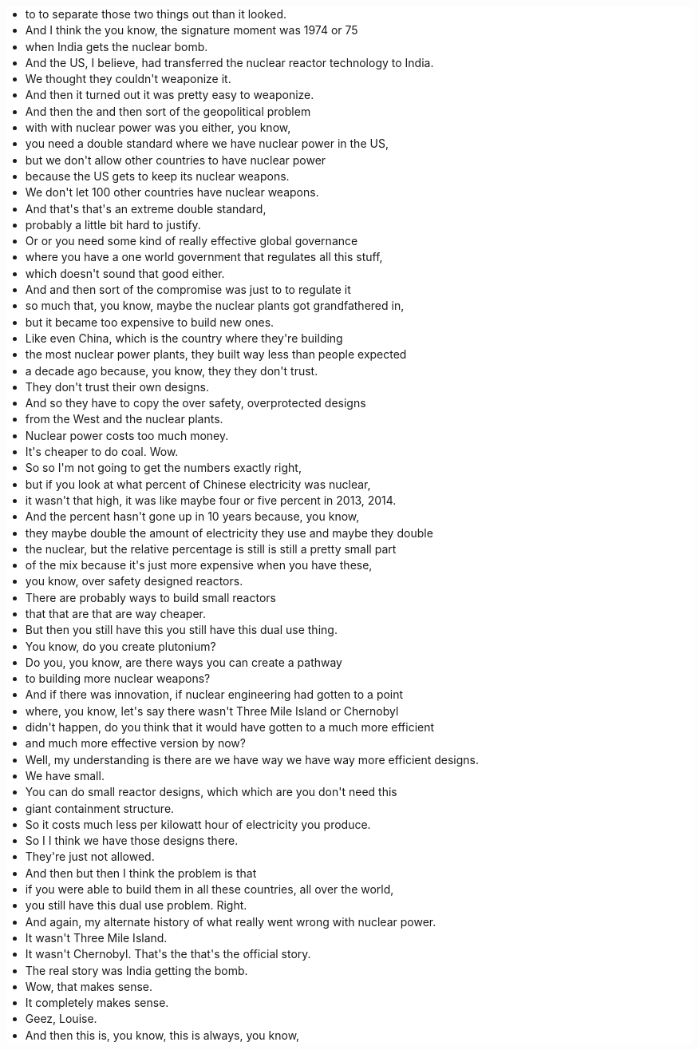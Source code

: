 *  to to separate those two things out than it looked.
*  And I think the you know, the signature moment was 1974 or 75
*  when India gets the nuclear bomb.
*  And the US, I believe, had transferred the nuclear reactor technology to India.
*  We thought they couldn't weaponize it.
*  And then it turned out it was pretty easy to weaponize.
*  And then the and then sort of the geopolitical problem
*  with with nuclear power was you either, you know,
*  you need a double standard where we have nuclear power in the US,
*  but we don't allow other countries to have nuclear power
*  because the US gets to keep its nuclear weapons.
*  We don't let 100 other countries have nuclear weapons.
*  And that's that's an extreme double standard,
*  probably a little bit hard to justify.
*  Or or you need some kind of really effective global governance
*  where you have a one world government that regulates all this stuff,
*  which doesn't sound that good either.
*  And and then sort of the compromise was just to to regulate it
*  so much that, you know, maybe the nuclear plants got grandfathered in,
*  but it became too expensive to build new ones.
*  Like even China, which is the country where they're building
*  the most nuclear power plants, they built way less than people expected
*  a decade ago because, you know, they they don't trust.
*  They don't trust their own designs.
*  And so they have to copy the over safety, overprotected designs
*  from the West and the nuclear plants.
*  Nuclear power costs too much money.
*  It's cheaper to do coal. Wow.
*  So so I'm not going to get the numbers exactly right,
*  but if you look at what percent of Chinese electricity was nuclear,
*  it wasn't that high, it was like maybe four or five percent in 2013, 2014.
*  And the percent hasn't gone up in 10 years because, you know,
*  they maybe double the amount of electricity they use and maybe they double
*  the nuclear, but the relative percentage is still is still a pretty small part
*  of the mix because it's just more expensive when you have these,
*  you know, over safety designed reactors.
*  There are probably ways to build small reactors
*  that that are that are way cheaper.
*  But then you still have this you still have this dual use thing.
*  You know, do you create plutonium?
*  Do you, you know, are there ways you can create a pathway
*  to building more nuclear weapons?
*  And if there was innovation, if nuclear engineering had gotten to a point
*  where, you know, let's say there wasn't Three Mile Island or Chernobyl
*  didn't happen, do you think that it would have gotten to a much more efficient
*  and much more effective version by now?
*  Well, my understanding is there are we have way we have way more efficient designs.
*  We have small.
*  You can do small reactor designs, which which are you don't need this
*  giant containment structure.
*  So it costs much less per kilowatt hour of electricity you produce.
*  So I I think we have those designs there.
*  They're just not allowed.
*  And then but then I think the problem is that
*  if you were able to build them in all these countries, all over the world,
*  you still have this dual use problem. Right.
*  And again, my alternate history of what really went wrong with nuclear power.
*  It wasn't Three Mile Island.
*  It wasn't Chernobyl. That's the that's the official story.
*  The real story was India getting the bomb.
*  Wow, that makes sense.
*  It completely makes sense.
*  Geez, Louise.
*  And then this is, you know, this is always, you know,